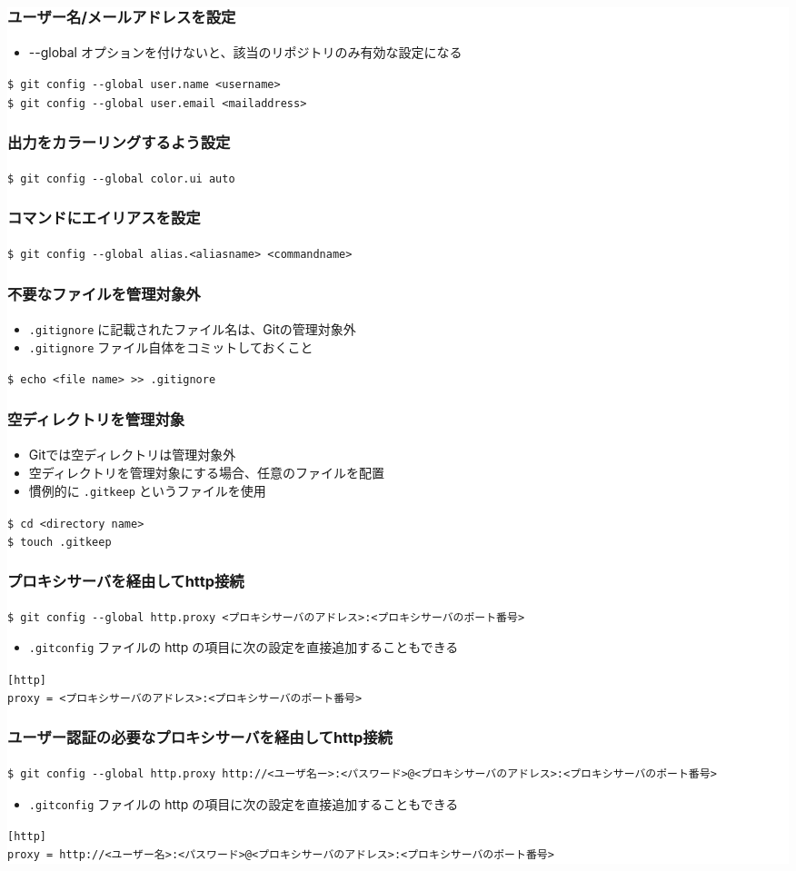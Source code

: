 ### ユーザー名/メールアドレスを設定

* --global オプションを付けないと、該当のリポジトリのみ有効な設定になる
```shell
$ git config --global user.name <username>
$ git config --global user.email <mailaddress>
```

### 出力をカラーリングするよう設定

```shell
$ git config --global color.ui auto
```

### コマンドにエイリアスを設定

```shell
$ git config --global alias.<aliasname> <commandname>
```

### 不要なファイルを管理対象外

* ```.gitignore``` に記載されたファイル名は、Gitの管理対象外
* ```.gitignore``` ファイル自体をコミットしておくこと
```shell
$ echo <file name> >> .gitignore
```
### 空ディレクトリを管理対象

* Gitでは空ディレクトリは管理対象外
* 空ディレクトリを管理対象にする場合、任意のファイルを配置
* 慣例的に ```.gitkeep``` というファイルを使用
```shell
$ cd <directory name>
$ touch .gitkeep
```

### プロキシサーバを経由してhttp接続

```shell
$ git config --global http.proxy <プロキシサーバのアドレス>:<プロキシサーバのポート番号>
```
* ```.gitconfig``` ファイルの http の項目に次の設定を直接追加することもできる
```vim
[http]
proxy = <プロキシサーバのアドレス>:<プロキシサーバのポート番号>
```

### ユーザー認証の必要なプロキシサーバを経由してhttp接続

```shell
$ git config --global http.proxy http://<ユーザ名ー>:<パスワード>@<プロキシサーバのアドレス>:<プロキシサーバのポート番号>
```
* ```.gitconfig``` ファイルの http の項目に次の設定を直接追加することもできる
```vim
[http]
proxy = http://<ユーザー名>:<パスワード>@<プロキシサーバのアドレス>:<プロキシサーバのポート番号>
```
